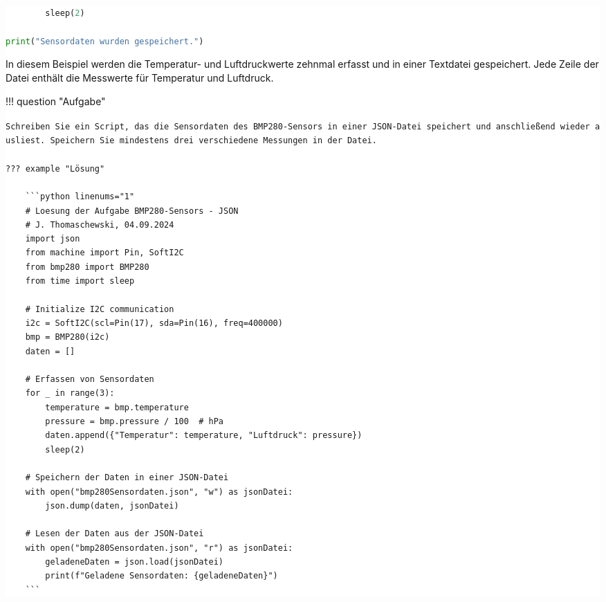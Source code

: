 ```python linenums="1"
        sleep(2)

print("Sensordaten wurden gespeichert.")
```

In diesem Beispiel werden die Temperatur- und Luftdruckwerte zehnmal erfasst und in einer Textdatei gespeichert. Jede Zeile der Datei enthält die Messwerte für Temperatur und Luftdruck.

!!! question "Aufgabe"

    Schreiben Sie ein Script, das die Sensordaten des BMP280-Sensors in einer JSON-Datei speichert und anschließend wieder ausliest. Speichern Sie mindestens drei verschiedene Messungen in der Datei.

    ??? example "Lösung"

        ```python linenums="1"
        # Loesung der Aufgabe BMP280-Sensors - JSON
        # J. Thomaschewski, 04.09.2024
        import json
        from machine import Pin, SoftI2C
        from bmp280 import BMP280
        from time import sleep

        # Initialize I2C communication
        i2c = SoftI2C(scl=Pin(17), sda=Pin(16), freq=400000)
        bmp = BMP280(i2c)
        daten = []

        # Erfassen von Sensordaten
        for _ in range(3):
            temperature = bmp.temperature
            pressure = bmp.pressure / 100  # hPa
            daten.append({"Temperatur": temperature, "Luftdruck": pressure})
            sleep(2)

        # Speichern der Daten in einer JSON-Datei
        with open("bmp280Sensordaten.json", "w") as jsonDatei:
            json.dump(daten, jsonDatei)

        # Lesen der Daten aus der JSON-Datei
        with open("bmp280Sensordaten.json", "r") as jsonDatei:
            geladeneDaten = json.load(jsonDatei)
            print(f"Geladene Sensordaten: {geladeneDaten}")
        ```
